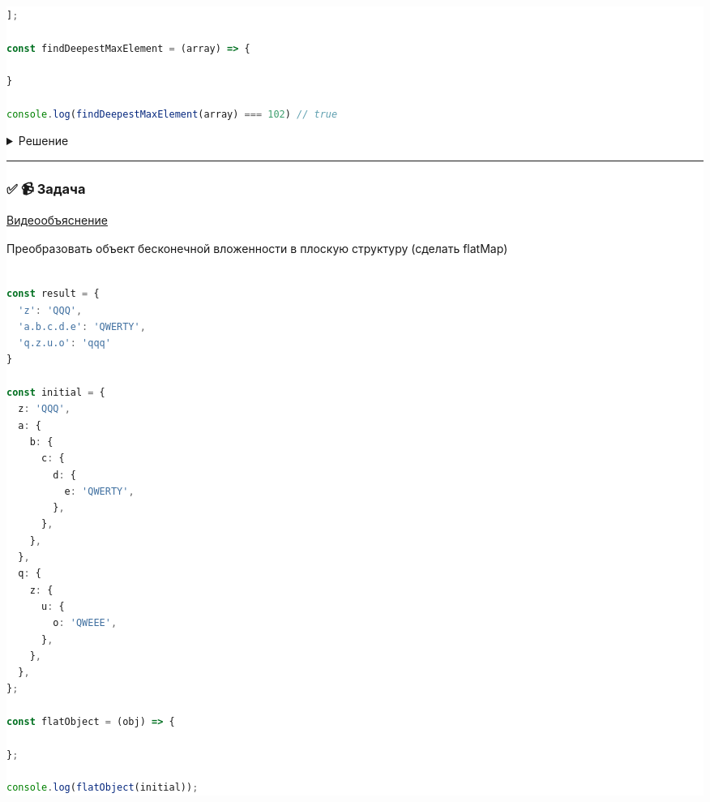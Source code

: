 ```ts
];

const findDeepestMaxElement = (array) => {

}

console.log(findDeepestMaxElement(array) === 102) // true
```


<details><summary>Решение</summary></details>

 ---
 

### ✅ 📹 Задача
[Видеообъяснение](https://youtu.be/3EzCiJTdGuA)

Преобразовать объект бесконечной вложенности в плоскую структуру (сделать flatMap)

```ts

const result = {
  'z': 'QQQ',
  'a.b.c.d.e': 'QWERTY',
  'q.z.u.o': 'qqq'
}

const initial = {
  z: 'QQQ',
  a: {
    b: {
      c: {
        d: {
          e: 'QWERTY',
        },
      },
    },
  },
  q: {
    z: {
      u: {
        o: 'QWEEE',
      },
    },
  },
};

const flatObject = (obj) => {
  
};

console.log(flatObject(initial));
```
